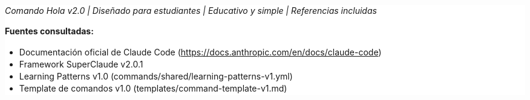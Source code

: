 *Comando Hola v2.0 | Diseñado para estudiantes | Educativo y simple | Referencias incluidas*

**Fuentes consultadas:**
- Documentación oficial de Claude Code (https://docs.anthropic.com/en/docs/claude-code)
- Framework SuperClaude v2.0.1 
- Learning Patterns v1.0 (commands/shared/learning-patterns-v1.yml)
- Template de comandos v1.0 (templates/command-template-v1.md)